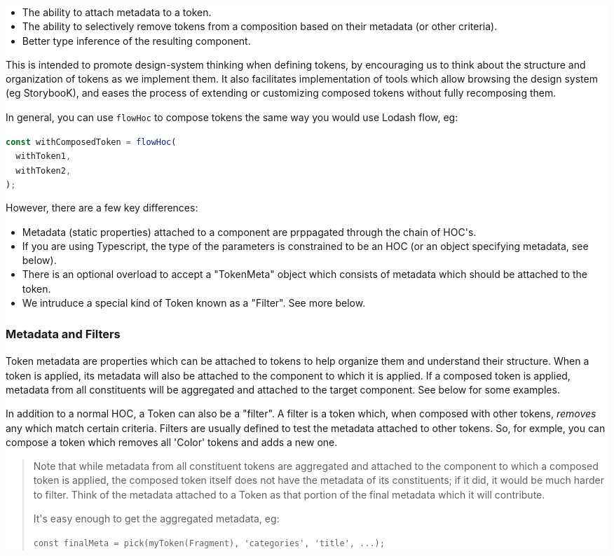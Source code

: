 - The ability to attach metadata to a token.
- The ability to selectively remove tokens from a composition based on
  their metadata (or other criteria).
- Better type inference of the resulting component.

This is intended to promote design-system thinking when defining
tokens, by encouraging us to think about the structure and organization
of tokens as we implement them.  It also facilitates implementation of
tools which allow browsing the design system (eg StorybooK), and eases
the process of extending or customizing composed tokens without fully
recomposing them.

In general, you can use `flowHoc` to compose tokens the same way you
would use Lodash flow, eg:

```js
const withComposedToken = flowHoc(
  withToken1,
  withToken2,
);
```

However, there are a few key differences:

- Metadata (static properties) attached to a component are prppagated through
  the chain of HOC's.
- If you are using Typescript, the type of the parameters is constrained to be an
  HOC (or an object specifying metadata, see below).
- There is an optional overload to accept a "TokenMeta" object which consists of
  metadata which should be attached to the token.
- We intruduce a special kind of Token known as a "Filter". See more
  below.

### Metadata and Filters

Token metadata are properties which can be attached to tokens to help
organize them and understand their structure. When a token is applied,
its metadata will also be attached to the component to which it is applied.
If a composed token is applied, metadata from all constituents will be
aggregated and attached to the target component. See below for some examples.

In addition to a normal HOC, a Token can also be a "filter". A filter is a token
which, when composed with other tokens, *removes* any which match certain
criteria. Filters are usually defined to test the metadata attached to other
tokens. So, for exmple, you can compose a token which removes all 'Color' tokens
and adds a new one.

> Note that while metadata from all constituent tokens are aggregated and attached
> to the component to which a composed token is applied, the composed token
> itself does not have the metadata of its constituents; if it did, it would be
> much harder to filter. Think of the metadata attached to a Token as that portion
> of the final metadata which it will contribute.
>
> It's easy enough to get the aggregated metadata, eg:
> ```
> const finalMeta = pick(myToken(Fragment), 'categories', 'title', ...);
> ```
